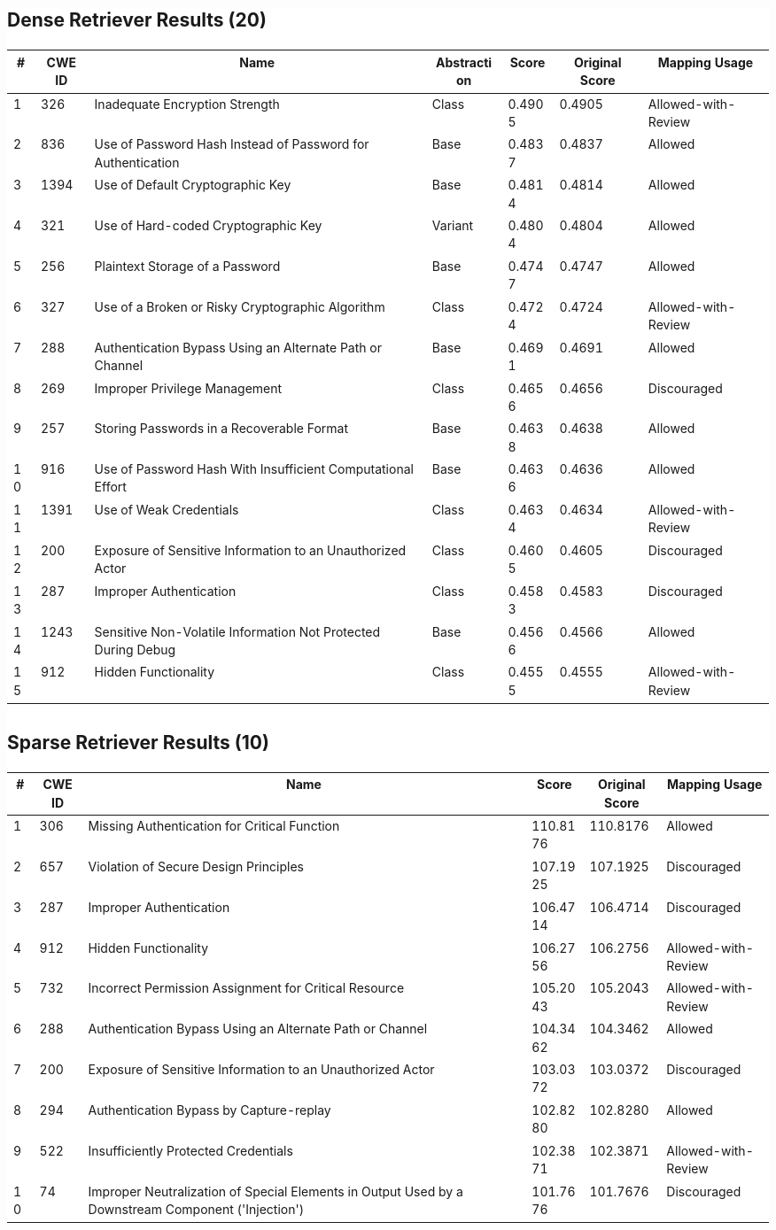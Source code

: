 ## Dense Retriever Results (20)
| # | CWE ID | Name | Abstraction | Score | Original Score | Mapping Usage |
|---|--------|------|-------------|-------|----------------|---------------|
| 1 | 326 | Inadequate Encryption Strength | Class | 0.4905 | 0.4905 | Allowed-with-Review |
| 2 | 836 | Use of Password Hash Instead of Password for Authentication | Base | 0.4837 | 0.4837 | Allowed |
| 3 | 1394 | Use of Default Cryptographic Key | Base | 0.4814 | 0.4814 | Allowed |
| 4 | 321 | Use of Hard-coded Cryptographic Key | Variant | 0.4804 | 0.4804 | Allowed |
| 5 | 256 | Plaintext Storage of a Password | Base | 0.4747 | 0.4747 | Allowed |
| 6 | 327 | Use of a Broken or Risky Cryptographic Algorithm | Class | 0.4724 | 0.4724 | Allowed-with-Review |
| 7 | 288 | Authentication Bypass Using an Alternate Path or Channel | Base | 0.4691 | 0.4691 | Allowed |
| 8 | 269 | Improper Privilege Management | Class | 0.4656 | 0.4656 | Discouraged |
| 9 | 257 | Storing Passwords in a Recoverable Format | Base | 0.4638 | 0.4638 | Allowed |
| 10 | 916 | Use of Password Hash With Insufficient Computational Effort | Base | 0.4636 | 0.4636 | Allowed |
| 11 | 1391 | Use of Weak Credentials | Class | 0.4634 | 0.4634 | Allowed-with-Review |
| 12 | 200 | Exposure of Sensitive Information to an Unauthorized Actor | Class | 0.4605 | 0.4605 | Discouraged |
| 13 | 287 | Improper Authentication | Class | 0.4583 | 0.4583 | Discouraged |
| 14 | 1243 | Sensitive Non-Volatile Information Not Protected During Debug | Base | 0.4566 | 0.4566 | Allowed |
| 15 | 912 | Hidden Functionality | Class | 0.4555 | 0.4555 | Allowed-with-Review |

## Sparse Retriever Results (10)
| # | CWE ID | Name | Score | Original Score | Mapping Usage |
|---|--------|------|-------|---------------|---------------|
| 1 | 306 | Missing Authentication for Critical Function | 110.8176 | 110.8176 | Allowed |
| 2 | 657 | Violation of Secure Design Principles | 107.1925 | 107.1925 | Discouraged |
| 3 | 287 | Improper Authentication | 106.4714 | 106.4714 | Discouraged |
| 4 | 912 | Hidden Functionality | 106.2756 | 106.2756 | Allowed-with-Review |
| 5 | 732 | Incorrect Permission Assignment for Critical Resource | 105.2043 | 105.2043 | Allowed-with-Review |
| 6 | 288 | Authentication Bypass Using an Alternate Path or Channel | 104.3462 | 104.3462 | Allowed |
| 7 | 200 | Exposure of Sensitive Information to an Unauthorized Actor | 103.0372 | 103.0372 | Discouraged |
| 8 | 294 | Authentication Bypass by Capture-replay | 102.8280 | 102.8280 | Allowed |
| 9 | 522 | Insufficiently Protected Credentials | 102.3871 | 102.3871 | Allowed-with-Review |
| 10 | 74 | Improper Neutralization of Special Elements in Output Used by a Downstream Component ('Injection') | 101.7676 | 101.7676 | Discouraged |
